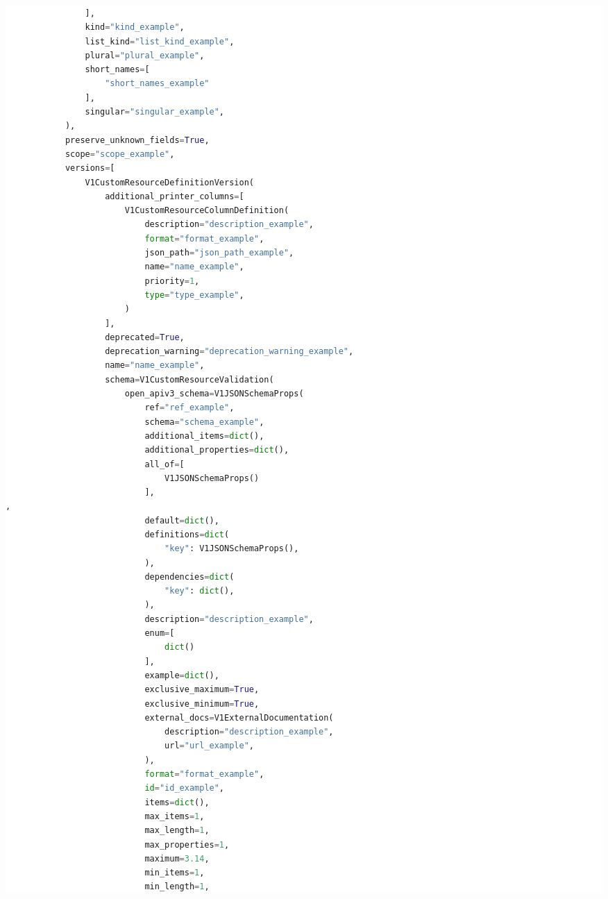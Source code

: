```python
                ],
                kind="kind_example",
                list_kind="list_kind_example",
                plural="plural_example",
                short_names=[
                    "short_names_example"
                ],
                singular="singular_example",
            ),
            preserve_unknown_fields=True,
            scope="scope_example",
            versions=[
                V1CustomResourceDefinitionVersion(
                    additional_printer_columns=[
                        V1CustomResourceColumnDefinition(
                            description="description_example",
                            format="format_example",
                            json_path="json_path_example",
                            name="name_example",
                            priority=1,
                            type="type_example",
                        )
                    ],
                    deprecated=True,
                    deprecation_warning="deprecation_warning_example",
                    name="name_example",
                    schema=V1CustomResourceValidation(
                        open_apiv3_schema=V1JSONSchemaProps(
                            ref="ref_example",
                            schema="schema_example",
                            additional_items=dict(),
                            additional_properties=dict(),
                            all_of=[
                                V1JSONSchemaProps()
                            ],
,
                            default=dict(),
                            definitions=dict(
                                "key": V1JSONSchemaProps(),
                            ),
                            dependencies=dict(
                                "key": dict(),
                            ),
                            description="description_example",
                            enum=[
                                dict()
                            ],
                            example=dict(),
                            exclusive_maximum=True,
                            exclusive_minimum=True,
                            external_docs=V1ExternalDocumentation(
                                description="description_example",
                                url="url_example",
                            ),
                            format="format_example",
                            id="id_example",
                            items=dict(),
                            max_items=1,
                            max_length=1,
                            max_properties=1,
                            maximum=3.14,
                            min_items=1,
                            min_length=1,
```